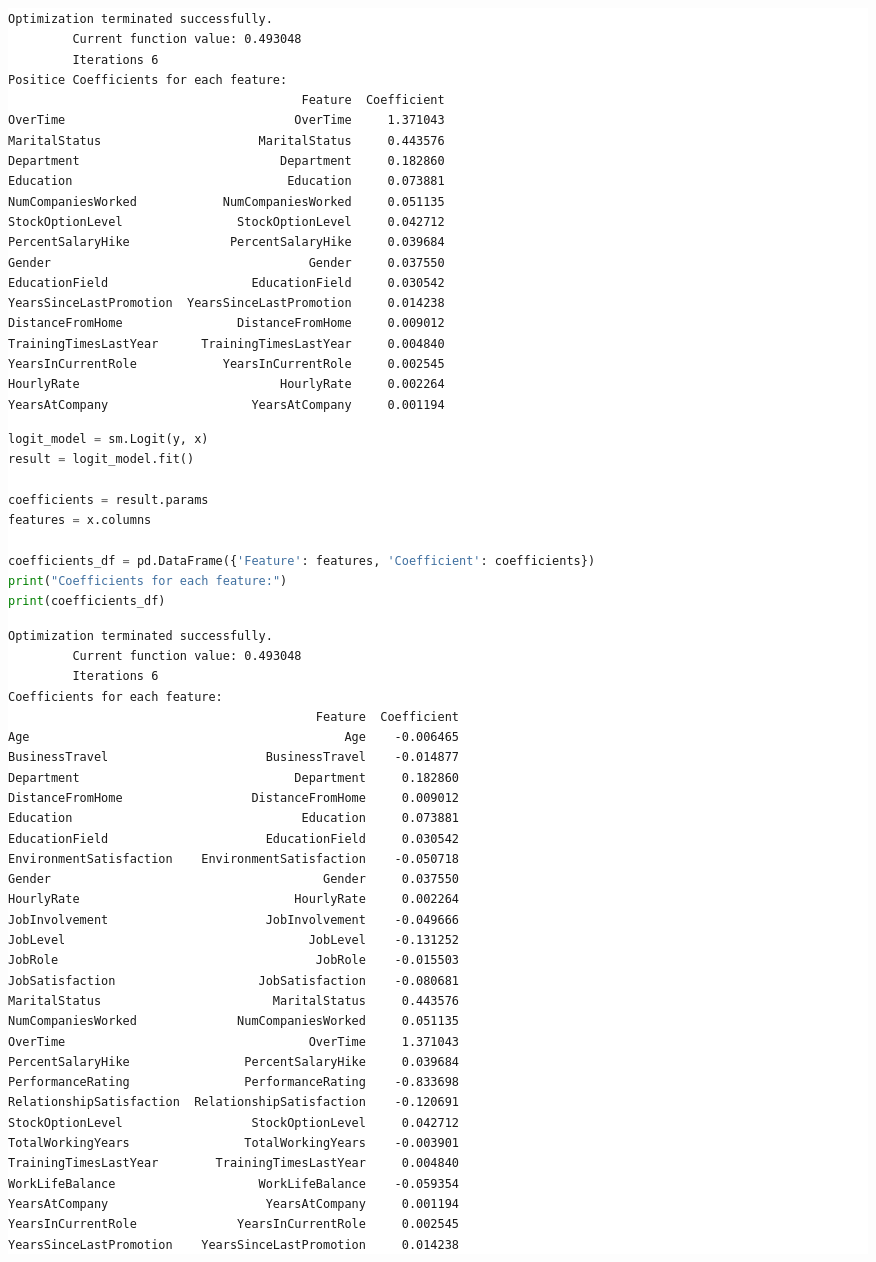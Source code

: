     Optimization terminated successfully.
             Current function value: 0.493048
             Iterations 6
    Positice Coefficients for each feature:
                                             Feature  Coefficient
    OverTime                                OverTime     1.371043
    MaritalStatus                      MaritalStatus     0.443576
    Department                            Department     0.182860
    Education                              Education     0.073881
    NumCompaniesWorked            NumCompaniesWorked     0.051135
    StockOptionLevel                StockOptionLevel     0.042712
    PercentSalaryHike              PercentSalaryHike     0.039684
    Gender                                    Gender     0.037550
    EducationField                    EducationField     0.030542
    YearsSinceLastPromotion  YearsSinceLastPromotion     0.014238
    DistanceFromHome                DistanceFromHome     0.009012
    TrainingTimesLastYear      TrainingTimesLastYear     0.004840
    YearsInCurrentRole            YearsInCurrentRole     0.002545
    HourlyRate                            HourlyRate     0.002264
    YearsAtCompany                    YearsAtCompany     0.001194
    


```python
logit_model = sm.Logit(y, x)
result = logit_model.fit()

coefficients = result.params
features = x.columns

coefficients_df = pd.DataFrame({'Feature': features, 'Coefficient': coefficients})
print("Coefficients for each feature:")
print(coefficients_df)
```

    Optimization terminated successfully.
             Current function value: 0.493048
             Iterations 6
    Coefficients for each feature:
                                               Feature  Coefficient
    Age                                            Age    -0.006465
    BusinessTravel                      BusinessTravel    -0.014877
    Department                              Department     0.182860
    DistanceFromHome                  DistanceFromHome     0.009012
    Education                                Education     0.073881
    EducationField                      EducationField     0.030542
    EnvironmentSatisfaction    EnvironmentSatisfaction    -0.050718
    Gender                                      Gender     0.037550
    HourlyRate                              HourlyRate     0.002264
    JobInvolvement                      JobInvolvement    -0.049666
    JobLevel                                  JobLevel    -0.131252
    JobRole                                    JobRole    -0.015503
    JobSatisfaction                    JobSatisfaction    -0.080681
    MaritalStatus                        MaritalStatus     0.443576
    NumCompaniesWorked              NumCompaniesWorked     0.051135
    OverTime                                  OverTime     1.371043
    PercentSalaryHike                PercentSalaryHike     0.039684
    PerformanceRating                PerformanceRating    -0.833698
    RelationshipSatisfaction  RelationshipSatisfaction    -0.120691
    StockOptionLevel                  StockOptionLevel     0.042712
    TotalWorkingYears                TotalWorkingYears    -0.003901
    TrainingTimesLastYear        TrainingTimesLastYear     0.004840
    WorkLifeBalance                    WorkLifeBalance    -0.059354
    YearsAtCompany                      YearsAtCompany     0.001194
    YearsInCurrentRole              YearsInCurrentRole     0.002545
    YearsSinceLastPromotion    YearsSinceLastPromotion     0.014238